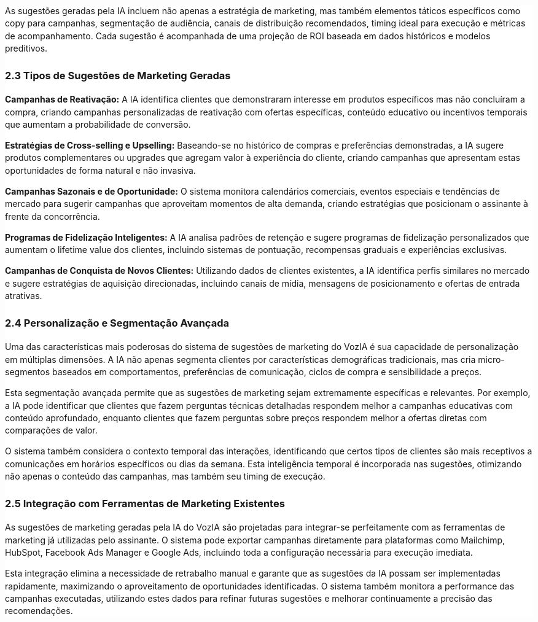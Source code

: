 As sugestões geradas pela IA incluem não apenas a estratégia de marketing, mas também elementos táticos específicos como copy para campanhas, segmentação de audiência, canais de distribuição recomendados, timing ideal para execução e métricas de acompanhamento. Cada sugestão é acompanhada de uma projeção de ROI baseada em dados históricos e modelos preditivos.

### 2.3 Tipos de Sugestões de Marketing Geradas

**Campanhas de Reativação:** A IA identifica clientes que demonstraram interesse em produtos específicos mas não concluíram a compra, criando campanhas personalizadas de reativação com ofertas específicas, conteúdo educativo ou incentivos temporais que aumentam a probabilidade de conversão.

**Estratégias de Cross-selling e Upselling:** Baseando-se no histórico de compras e preferências demonstradas, a IA sugere produtos complementares ou upgrades que agregam valor à experiência do cliente, criando campanhas que apresentam estas oportunidades de forma natural e não invasiva.

**Campanhas Sazonais e de Oportunidade:** O sistema monitora calendários comerciais, eventos especiais e tendências de mercado para sugerir campanhas que aproveitam momentos de alta demanda, criando estratégias que posicionam o assinante à frente da concorrência.

**Programas de Fidelização Inteligentes:** A IA analisa padrões de retenção e sugere programas de fidelização personalizados que aumentam o lifetime value dos clientes, incluindo sistemas de pontuação, recompensas graduais e experiências exclusivas.

**Campanhas de Conquista de Novos Clientes:** Utilizando dados de clientes existentes, a IA identifica perfis similares no mercado e sugere estratégias de aquisição direcionadas, incluindo canais de mídia, mensagens de posicionamento e ofertas de entrada atrativas.

### 2.4 Personalização e Segmentação Avançada

Uma das características mais poderosas do sistema de sugestões de marketing do VozIA é sua capacidade de personalização em múltiplas dimensões. A IA não apenas segmenta clientes por características demográficas tradicionais, mas cria micro-segmentos baseados em comportamentos, preferências de comunicação, ciclos de compra e sensibilidade a preços.

Esta segmentação avançada permite que as sugestões de marketing sejam extremamente específicas e relevantes. Por exemplo, a IA pode identificar que clientes que fazem perguntas técnicas detalhadas respondem melhor a campanhas educativas com conteúdo aprofundado, enquanto clientes que fazem perguntas sobre preços respondem melhor a ofertas diretas com comparações de valor.

O sistema também considera o contexto temporal das interações, identificando que certos tipos de clientes são mais receptivos a comunicações em horários específicos ou dias da semana. Esta inteligência temporal é incorporada nas sugestões, otimizando não apenas o conteúdo das campanhas, mas também seu timing de execução.

### 2.5 Integração com Ferramentas de Marketing Existentes

As sugestões de marketing geradas pela IA do VozIA são projetadas para integrar-se perfeitamente com as ferramentas de marketing já utilizadas pelo assinante. O sistema pode exportar campanhas diretamente para plataformas como Mailchimp, HubSpot, Facebook Ads Manager e Google Ads, incluindo toda a configuração necessária para execução imediata.

Esta integração elimina a necessidade de retrabalho manual e garante que as sugestões da IA possam ser implementadas rapidamente, maximizando o aproveitamento de oportunidades identificadas. O sistema também monitora a performance das campanhas executadas, utilizando estes dados para refinar futuras sugestões e melhorar continuamente a precisão das recomendações.
